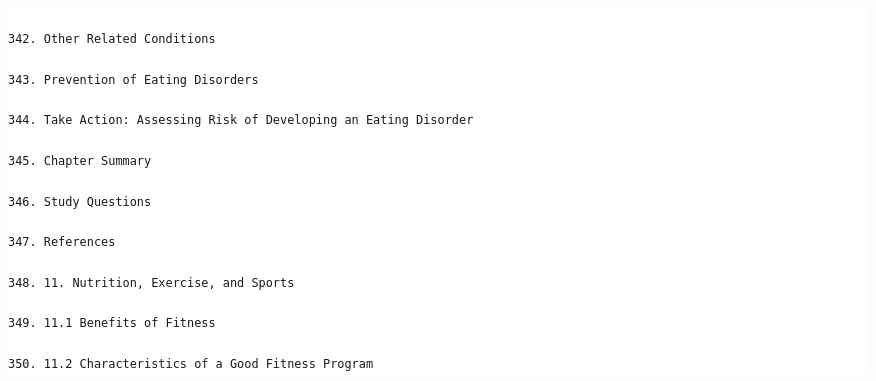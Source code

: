                                                                                                                                                                                                                                                                                                                                                                                                                                                                                                                                                                                                                                                 342. Other Related Conditions
                                                                                                                                                                                                                                                                                                                                                                                                                                                                                                                                                                                                                                                343. Prevention of Eating Disorders
                                                                                                                                                                                                                                                                                                                                                                                                                                                                                                                                                                                                                                                344. Take Action: Assessing Risk of Developing an Eating Disorder
                                                                                                                                                                                                                                                                                                                                                                                                                                                                                                                                                                                                                                                345. Chapter Summary
                                                                                                                                                                                                                                                                                                                                                                                                                                                                                                                                                                                                                                                346. Study Questions
                                                                                                                                                                                                                                                                                                                                                                                                                                                                                                                                                                                                                                                347. References
                                                                                                                                                                                                                                                                                                                                                                                                                                                                                                                                                                                                                                                348. 11. Nutrition, Exercise, and Sports
                                                                                                                                                                                                                                                                                                                                                                                                                                                                                                                                                                                                                                                349. 11.1 Benefits of Fitness
                                                                                                                                                                                                                                                                                                                                                                                                                                                                                                                                                                                                                                                350. 11.2 Characteristics of a Good Fitness Program